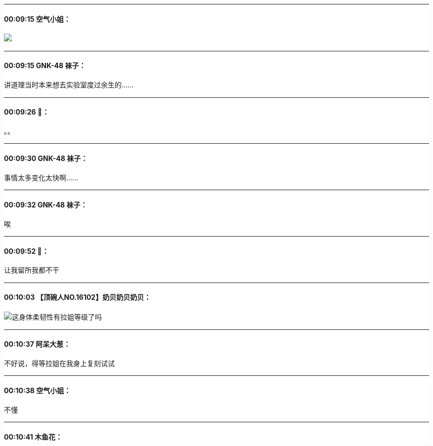 *****

#### 00:09:15  空气小姐：

![](http://gchat.qpic.cn/gchatpic_new/3023857629/614391357-2960355527-B914F8CF1B27BB223584BCDA7278C6DE/0?term=2")

*****

#### 00:09:15  GNK-48 袜子：

讲道理当时本来想去实验室度过余生的……

*****

#### 00:09:26  🤖：

。。

*****

#### 00:09:30  GNK-48 袜子：

事情太多变化太快啊……

*****

#### 00:09:32  GNK-48 袜子：

唉

*****

#### 00:09:52  🤖：

让我留所我都不干

*****

#### 00:10:03  【顶碗人NO.16102】奶贝奶贝奶贝：

![](http://gchat.qpic.cn/gchatpic_new/814792414/614391357-3110138509-8F314CAB598CA74C765EFE056C7586A7/0?term=2")这身体柔韧性有拉姐等级了吗

*****

#### 00:10:37  阿呆大葱：

不好说，得等拉姐在我身上复刻试试

*****

#### 00:10:38  空气小姐：

不懂

*****

#### 00:10:41  木鱼花：
